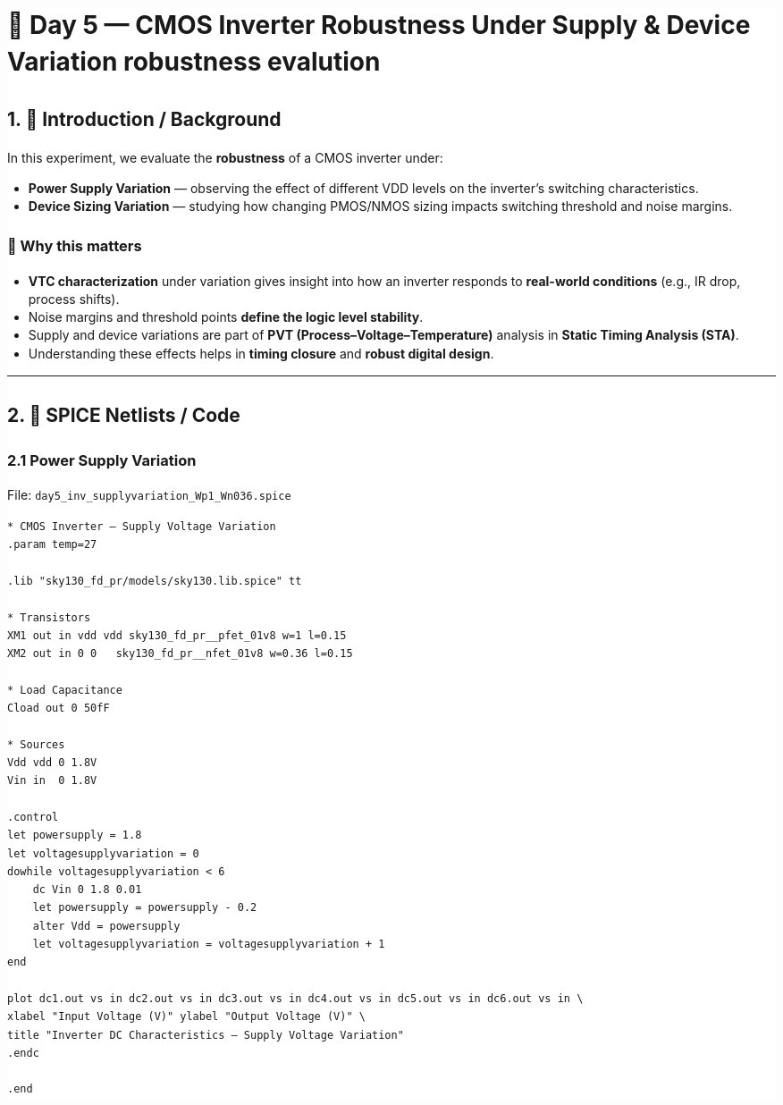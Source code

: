 # 📘 Day 5 — CMOS Inverter Robustness Under Supply & Device Variation robustness evalution

## 1. 🧠 Introduction / Background

In this experiment, we evaluate the **robustness** of a CMOS inverter under:

* **Power Supply Variation** — observing the effect of different VDD levels on the inverter’s switching characteristics.
* **Device Sizing Variation** — studying how changing PMOS/NMOS sizing impacts switching threshold and noise margins.

### 🧭 Why this matters

* **VTC characterization** under variation gives insight into how an inverter responds to **real-world conditions** (e.g., IR drop, process shifts).
* Noise margins and threshold points **define the logic level stability**.
* Supply and device variations are part of **PVT (Process–Voltage–Temperature)** analysis in **Static Timing Analysis (STA)**.
* Understanding these effects helps in **timing closure** and **robust digital design**.

---

## 2. 🧾 SPICE Netlists / Code

### 2.1 Power Supply Variation

File: `day5_inv_supplyvariation_Wp1_Wn036.spice`

```spice
* CMOS Inverter — Supply Voltage Variation
.param temp=27

.lib "sky130_fd_pr/models/sky130.lib.spice" tt

* Transistors
XM1 out in vdd vdd sky130_fd_pr__pfet_01v8 w=1 l=0.15
XM2 out in 0 0   sky130_fd_pr__nfet_01v8 w=0.36 l=0.15

* Load Capacitance
Cload out 0 50fF

* Sources
Vdd vdd 0 1.8V
Vin in  0 1.8V

.control
let powersupply = 1.8
let voltagesupplyvariation = 0
dowhile voltagesupplyvariation < 6
    dc Vin 0 1.8 0.01
    let powersupply = powersupply - 0.2
    alter Vdd = powersupply
    let voltagesupplyvariation = voltagesupplyvariation + 1
end

plot dc1.out vs in dc2.out vs in dc3.out vs in dc4.out vs in dc5.out vs in dc6.out vs in \
xlabel "Input Voltage (V)" ylabel "Output Voltage (V)" \
title "Inverter DC Characteristics — Supply Voltage Variation"
.endc

.end
```